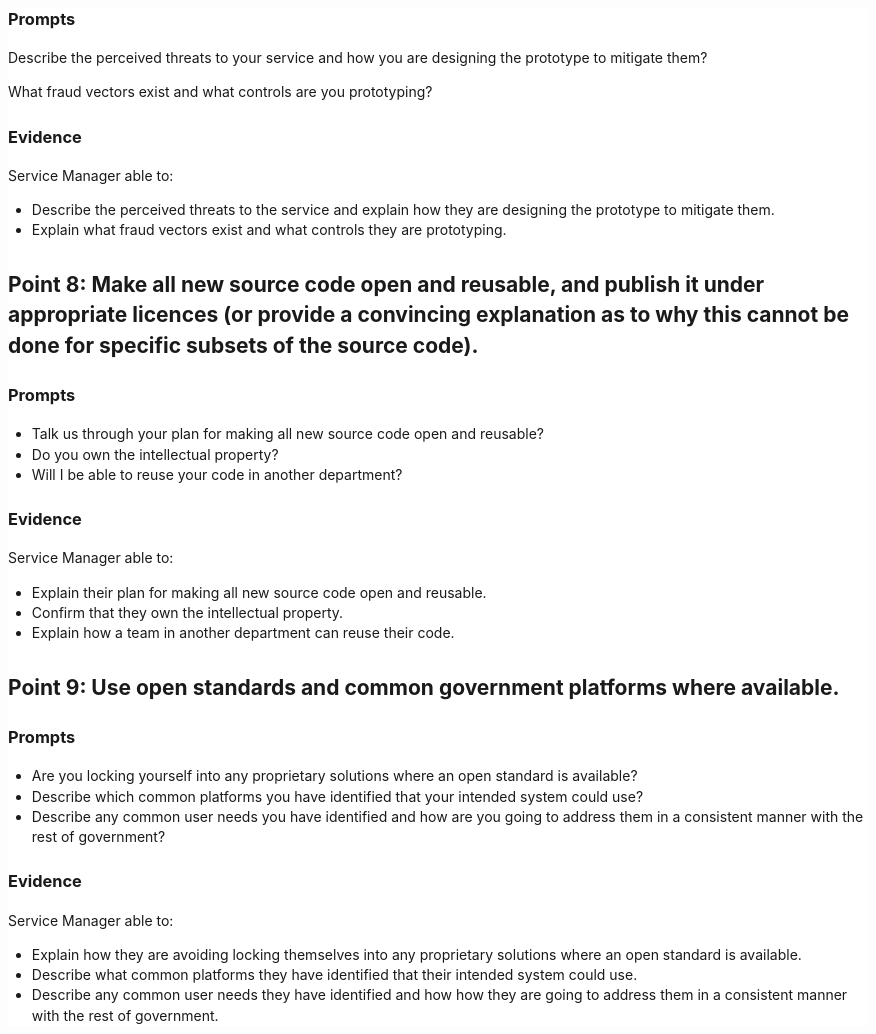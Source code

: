 ### Prompts

Describe the perceived threats to your service and how you are designing the prototype to mitigate them?

What fraud vectors exist and what controls are you prototyping?


### Evidence

Service Manager able to:

* Describe the perceived threats to the service and explain how they are designing the prototype to mitigate them.
* Explain what fraud vectors exist and what controls they are prototyping.

## Point 8: Make all new source code open and reusable, and publish it under appropriate licences (or provide a convincing explanation as to why this cannot be done for specific subsets of the source code).

### Prompts

* Talk us through your plan for making all new source code open and reusable?
* Do you own the intellectual property?
* Will I be able to reuse your code in another department?

### Evidence

Service Manager able to:

* Explain their plan for making all new source code open and reusable.
* Confirm that they own the intellectual property.
* Explain how a team in another department can reuse their code.

## Point 9: Use open standards and common government platforms where available.

### Prompts

* Are you locking yourself into any proprietary solutions where an open standard is available?
* Describe which common platforms you have identified that your intended system could use?
* Describe any common user needs you have identified and how are you going to address them in a consistent manner with the rest of government?

### Evidence

Service Manager able to:

* Explain how they are avoiding locking themselves into any proprietary solutions where an open standard is available.
* Describe what common platforms they have identified that their intended system could use.
* Describe any common user needs they have identified and how how they are going to address them in a consistent manner with the rest of government.
